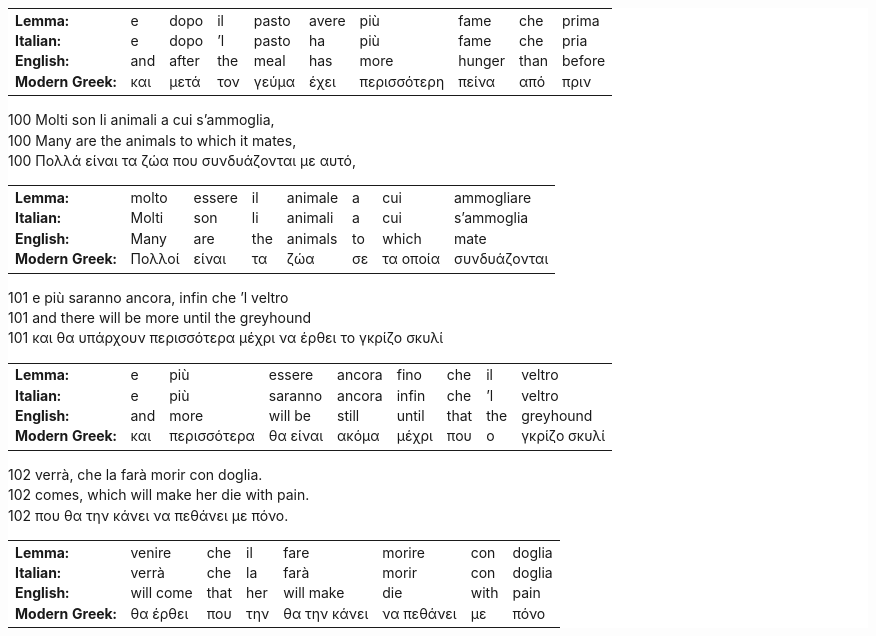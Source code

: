 <table><tr><td><b>Lemma:<br>Italian:<br>English:<br>Modern Greek:</b></td>
<td>e<br>e<br>and<br>και</td>
<td>dopo<br>dopo<br>after<br>μετά</td>
<td>il<br>’l<br>the<br>τον</td>
<td>pasto<br>pasto<br>meal<br>γεύμα</td>
<td>avere<br>ha<br>has<br>έχει</td>
<td>più<br>più<br>more<br>περισσότερη</td>
<td>fame<br>fame<br>hunger<br>πείνα</td>
<td>che<br>che<br>than<br>από</td>
<td>prima<br>pria<br>before<br>πριν</td>
</tr></table>

100 Molti son li animali a cui s’ammoglia,  
100 Many are the animals to which it mates,  
100 Πολλά είναι τα ζώα που συνδυάζονται με αυτό,

<table><tr><td><b>Lemma:<br>Italian:<br>English:<br>Modern Greek:</b></td>
<td>molto<br>Molti<br>Many<br>Πολλοί</td>
<td>essere<br>son<br>are<br>είναι</td>
<td>il<br>li<br>the<br>τα</td>
<td>animale<br>animali<br>animals<br>ζώα</td>
<td>a<br>a<br>to<br>σε</td>
<td>cui<br>cui<br>which<br>τα οποία</td>
<td>ammogliare<br>s’ammoglia<br>mate<br>συνδυάζονται</td>
</tr></table>

101 e più saranno ancora, infin che ’l veltro  
101 and there will be more until the greyhound  
101 και θα υπάρχουν περισσότερα μέχρι να έρθει το γκρίζο σκυλί

<table><tr><td><b>Lemma:<br>Italian:<br>English:<br>Modern Greek:</b></td>
<td>e<br>e<br>and<br>και</td>
<td>più<br>più<br>more<br>περισσότερα</td>
<td>essere<br>saranno<br>will be<br>θα είναι</td>
<td>ancora<br>ancora<br>still<br>ακόμα</td>
<td>fino<br>infin<br>until<br>μέχρι</td>
<td>che<br>che<br>that<br>που</td>
<td>il<br>’l<br>the<br>ο</td>
<td>veltro<br>veltro<br>greyhound<br>γκρίζο σκυλί</td>
</tr></table>

102 verrà, che la farà morir con doglia.  
102 comes, which will make her die with pain.  
102 που θα την κάνει να πεθάνει με πόνο.

<table><tr><td><b>Lemma:<br>Italian:<br>English:<br>Modern Greek:</b></td>
<td>venire<br>verrà<br>will come<br>θα έρθει</td>
<td>che<br>che<br>that<br>που</td>
<td>il<br>la<br>her<br>την</td>
<td>fare<br>farà<br>will make<br>θα την κάνει</td>
<td>morire<br>morir<br>die<br>να πεθάνει</td>
<td>con<br>con<br>with<br>με</td>
<td>doglia<br>doglia<br>pain<br>πόνο</td>
</tr></table>
